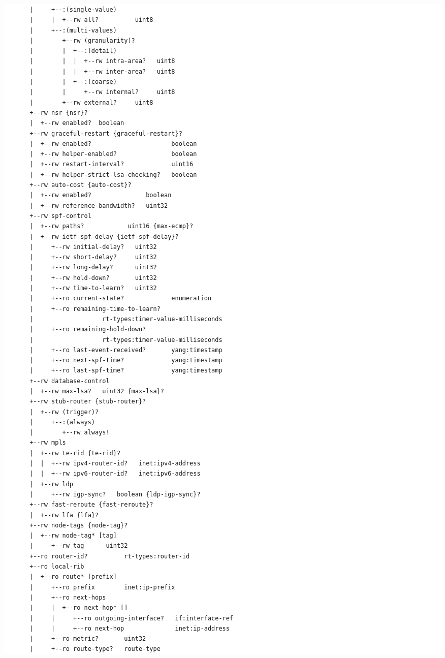 ``` {.breakable .lang-yangtree .sourcecode}
       |     +--:(single-value)
       |     |  +--rw all?          uint8
       |     +--:(multi-values)
       |        +--rw (granularity)?
       |        |  +--:(detail)
       |        |  |  +--rw intra-area?   uint8
       |        |  |  +--rw inter-area?   uint8
       |        |  +--:(coarse)
       |        |     +--rw internal?     uint8
       |        +--rw external?     uint8
       +--rw nsr {nsr}?
       |  +--rw enabled?  boolean
       +--rw graceful-restart {graceful-restart}?
       |  +--rw enabled?                      boolean
       |  +--rw helper-enabled?               boolean
       |  +--rw restart-interval?             uint16
       |  +--rw helper-strict-lsa-checking?   boolean
       +--rw auto-cost {auto-cost}?
       |  +--rw enabled?               boolean
       |  +--rw reference-bandwidth?   uint32
       +--rw spf-control
       |  +--rw paths?            uint16 {max-ecmp}?
       |  +--rw ietf-spf-delay {ietf-spf-delay}?
       |     +--rw initial-delay?   uint32
       |     +--rw short-delay?     uint32
       |     +--rw long-delay?      uint32
       |     +--rw hold-down?       uint32
       |     +--rw time-to-learn?   uint32
       |     +--ro current-state?             enumeration
       |     +--ro remaining-time-to-learn?
       |                   rt-types:timer-value-milliseconds
       |     +--ro remaining-hold-down?
       |                   rt-types:timer-value-milliseconds
       |     +--ro last-event-received?       yang:timestamp
       |     +--ro next-spf-time?             yang:timestamp
       |     +--ro last-spf-time?             yang:timestamp
       +--rw database-control
       |  +--rw max-lsa?   uint32 {max-lsa}?
       +--rw stub-router {stub-router}?
       |  +--rw (trigger)?
       |     +--:(always)
       |        +--rw always!
       +--rw mpls
       |  +--rw te-rid {te-rid}?
       |  |  +--rw ipv4-router-id?   inet:ipv4-address
       |  |  +--rw ipv6-router-id?   inet:ipv6-address
       |  +--rw ldp
       |     +--rw igp-sync?   boolean {ldp-igp-sync}?
       +--rw fast-reroute {fast-reroute}?
       |  +--rw lfa {lfa}?
       +--rw node-tags {node-tag}?
       |  +--rw node-tag* [tag]
       |     +--rw tag      uint32
       +--ro router-id?          rt-types:router-id
       +--ro local-rib
       |  +--ro route* [prefix]
       |     +--ro prefix        inet:ip-prefix
       |     +--ro next-hops
       |     |  +--ro next-hop* []
       |     |     +--ro outgoing-interface?   if:interface-ref
       |     |     +--ro next-hop              inet:ip-address
       |     +--ro metric?       uint32
       |     +--ro route-type?   route-type
```
